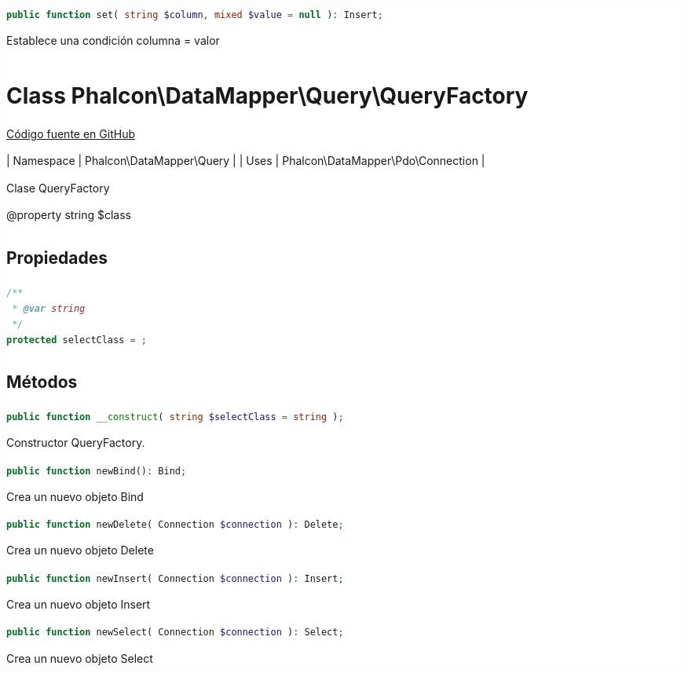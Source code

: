 
```php
public function set( string $column, mixed $value = null ): Insert;
```
Establece una condición columna = valor




<h1 id="datamapper-query-queryfactory">Class Phalcon\DataMapper\Query\QueryFactory</h1>

[Código fuente en GitHub](https://github.com/phalcon/cphalcon/blob/4.2.x/phalcon/DataMapper/Query/QueryFactory.zep)

| Namespace  | Phalcon\DataMapper\Query | | Uses       | Phalcon\DataMapper\Pdo\Connection |

Clase QueryFactory

@property string $class


## Propiedades
```php
/**
 * @var string
 */
protected selectClass = ;

```

## Métodos

```php
public function __construct( string $selectClass = string );
```
Constructor QueryFactory.


```php
public function newBind(): Bind;
```
Crea un nuevo objeto Bind


```php
public function newDelete( Connection $connection ): Delete;
```
Crea un nuevo objeto Delete


```php
public function newInsert( Connection $connection ): Insert;
```
Crea un nuevo objeto Insert


```php
public function newSelect( Connection $connection ): Select;
```
Crea un nuevo objeto Select
